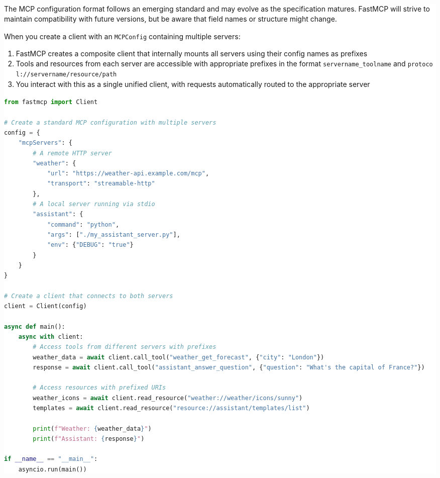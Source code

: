 <Note>
  The MCP configuration format follows an emerging standard and may evolve as the specification matures. FastMCP will strive to maintain compatibility with future versions, but be aware that field names or structure might change.
</Note>

When you create a client with an `MCPConfig` containing multiple servers:

1. FastMCP creates a composite client that internally mounts all servers using their config names as prefixes
2. Tools and resources from each server are accessible with appropriate prefixes in the format `servername_toolname` and `protocol://servername/resource/path`
3. You interact with this as a single unified client, with requests automatically routed to the appropriate server

```python
from fastmcp import Client

# Create a standard MCP configuration with multiple servers
config = {
    "mcpServers": {
        # A remote HTTP server
        "weather": {
            "url": "https://weather-api.example.com/mcp",
            "transport": "streamable-http"
        },
        # A local server running via stdio
        "assistant": {
            "command": "python",
            "args": ["./my_assistant_server.py"],
            "env": {"DEBUG": "true"}
        }
    }
}

# Create a client that connects to both servers
client = Client(config)

async def main():
    async with client:
        # Access tools from different servers with prefixes
        weather_data = await client.call_tool("weather_get_forecast", {"city": "London"})
        response = await client.call_tool("assistant_answer_question", {"question": "What's the capital of France?"})
        
        # Access resources with prefixed URIs
        weather_icons = await client.read_resource("weather://weather/icons/sunny")
        templates = await client.read_resource("resource://assistant/templates/list")
        
        print(f"Weather: {weather_data}")
        print(f"Assistant: {response}")

if __name__ == "__main__":
    asyncio.run(main())
```
